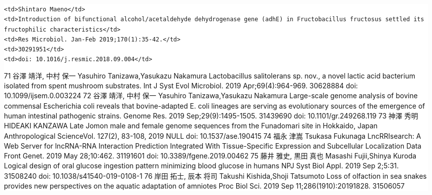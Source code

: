     <td>Shintaro Maeno</td>
    <td>Introduction of bifunctional alcohol/acetaldehyde dehydrogenase gene (adhE) in Fructobacillus fructosus settled its fructophilic characteristics</td>
    <td>Res Microbiol. Jan-Feb 2019;170(1):35-42.</td>
    <td>30291951</td>
    <td>doi: 10.1016/j.resmic.2018.09.004</td>
</tr>
<tr>
    <td>71</td>
    <td>谷澤 靖洋, 中村 保一</td>
    <td>Yasuhiro Tanizawa,Yasukazu Nakamura</td>
    <td>Lactobacillus salitolerans sp. nov., a novel lactic acid bacterium isolated from spent mushroom substrates.</td>
    <td>Int J Syst Evol Microbiol. 2019 Apr;69(4):964-969. </td>
    <td>30628884</td>
    <td>doi: 10.1099/ijsem.0.003224</td>
</tr>
<tr>
    <td>72</td>
    <td>谷澤 靖洋, 中村 保一</td>
    <td>Yasuhiro Tanizawa,Yasukazu Nakamura</td>
    <td>Large-scale genome analysis of bovine commensal Escherichia coli reveals that bovine-adapted E. coli lineages are serving as evolutionary sources of the emergence of human intestinal pathogenic strains.</td>
    <td>Genome Res. 2019 Sep;29(9):1495-1505.</td>
    <td>31439690</td>
    <td>doi: 10.1101/gr.249268.119</td>
</tr>
<tr>
    <td>73</td>
    <td>神澤 秀明</td>
    <td>HIDEAKI KANZAWA</td>
    <td>Late Jomon male and female genome sequences from the Funadomari site in Hokkaido, Japan</td>
    <td>Anthropological ScienceVol. 127(2), 83-108, 2019</td>
    <td>NULL</td>
    <td>doi: 10.1537/ase.190415</td>
</tr>
<tr>
    <td>74</td>
    <td>福永 津嵩</td>
    <td>Tsukasa Fukunaga</td>
    <td>LncRRIsearch: A Web Server for lncRNA-RNA Interaction Prediction Integrated With Tissue-Specific Expression and Subcellular Localization Data</td>
    <td>Front Genet. 2019 May 28;10:462.</td>
    <td>31191601</td>
    <td>doi: 10.3389/fgene.2019.00462</td>
</tr>
<tr>
    <td>75</td>
    <td>藤井 雅史, 黒田 真也</td>
    <td>Masashi Fujii,Shinya Kuroda</td>
    <td>Logical design of oral glucose ingestion pattern minimizing blood glucose in humans</td>
    <td>NPJ Syst Biol Appl. 2019 Sep 2;5:31. </td>
    <td>31508240</td>
    <td>doi: 10.1038/s41540-019-0108-1</td>
</tr>
<tr>
    <td>76</td>
    <td>岸田 拓士, 辰本 将司</td>
    <td>Takushi Kishida,Shoji Tatsumoto</td>
    <td>Loss of olfaction in sea snakes provides new perspectives on the aquatic adaptation of amniotes</td>
    <td>Proc Biol Sci. 2019 Sep 11;286(1910):20191828.</td>
    <td>31506057</td>